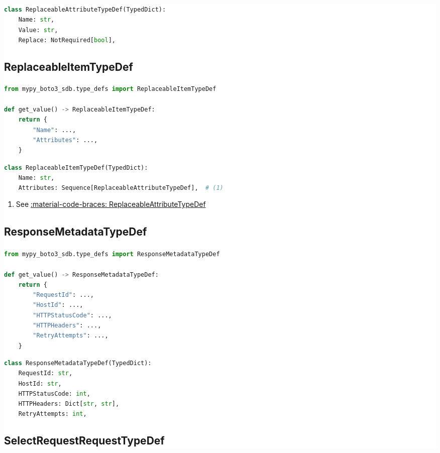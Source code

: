 ```python title="Definition"
class ReplaceableAttributeTypeDef(TypedDict):
    Name: str,
    Value: str,
    Replace: NotRequired[bool],
```

## ReplaceableItemTypeDef

```python title="Usage Example"
from mypy_boto3_sdb.type_defs import ReplaceableItemTypeDef

def get_value() -> ReplaceableItemTypeDef:
    return {
        "Name": ...,
        "Attributes": ...,
    }
```

```python title="Definition"
class ReplaceableItemTypeDef(TypedDict):
    Name: str,
    Attributes: Sequence[ReplaceableAttributeTypeDef],  # (1)
```

1. See [:material-code-braces: ReplaceableAttributeTypeDef](./type_defs.md#replaceableattributetypedef) 
## ResponseMetadataTypeDef

```python title="Usage Example"
from mypy_boto3_sdb.type_defs import ResponseMetadataTypeDef

def get_value() -> ResponseMetadataTypeDef:
    return {
        "RequestId": ...,
        "HostId": ...,
        "HTTPStatusCode": ...,
        "HTTPHeaders": ...,
        "RetryAttempts": ...,
    }
```

```python title="Definition"
class ResponseMetadataTypeDef(TypedDict):
    RequestId: str,
    HostId: str,
    HTTPStatusCode: int,
    HTTPHeaders: Dict[str, str],
    RetryAttempts: int,
```

## SelectRequestRequestTypeDef
